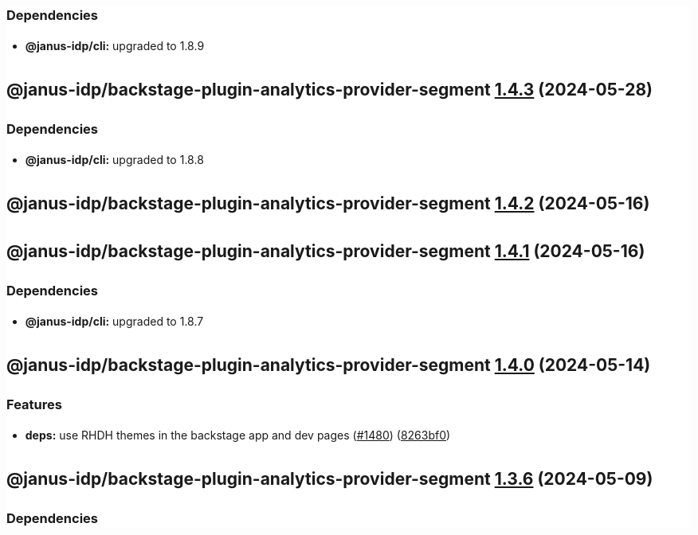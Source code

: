 ### Dependencies

- **@janus-idp/cli:** upgraded to 1.8.9

## @janus-idp/backstage-plugin-analytics-provider-segment [1.4.3](https://github.com/janus-idp/backstage-plugins/compare/@janus-idp/backstage-plugin-analytics-provider-segment@1.4.2...@janus-idp/backstage-plugin-analytics-provider-segment@1.4.3) (2024-05-28)

### Dependencies

- **@janus-idp/cli:** upgraded to 1.8.8

## @janus-idp/backstage-plugin-analytics-provider-segment [1.4.2](https://github.com/janus-idp/backstage-plugins/compare/@janus-idp/backstage-plugin-analytics-provider-segment@1.4.1...@janus-idp/backstage-plugin-analytics-provider-segment@1.4.2) (2024-05-16)

## @janus-idp/backstage-plugin-analytics-provider-segment [1.4.1](https://github.com/janus-idp/backstage-plugins/compare/@janus-idp/backstage-plugin-analytics-provider-segment@1.4.0...@janus-idp/backstage-plugin-analytics-provider-segment@1.4.1) (2024-05-16)

### Dependencies

- **@janus-idp/cli:** upgraded to 1.8.7

## @janus-idp/backstage-plugin-analytics-provider-segment [1.4.0](https://github.com/janus-idp/backstage-plugins/compare/@janus-idp/backstage-plugin-analytics-provider-segment@1.3.6...@janus-idp/backstage-plugin-analytics-provider-segment@1.4.0) (2024-05-14)

### Features

- **deps:** use RHDH themes in the backstage app and dev pages ([#1480](https://github.com/janus-idp/backstage-plugins/issues/1480)) ([8263bf0](https://github.com/janus-idp/backstage-plugins/commit/8263bf099736cbb0d0f2316082d338ba81fa6927))

## @janus-idp/backstage-plugin-analytics-provider-segment [1.3.6](https://github.com/janus-idp/backstage-plugins/compare/@janus-idp/backstage-plugin-analytics-provider-segment@1.3.5...@janus-idp/backstage-plugin-analytics-provider-segment@1.3.6) (2024-05-09)

### Dependencies
